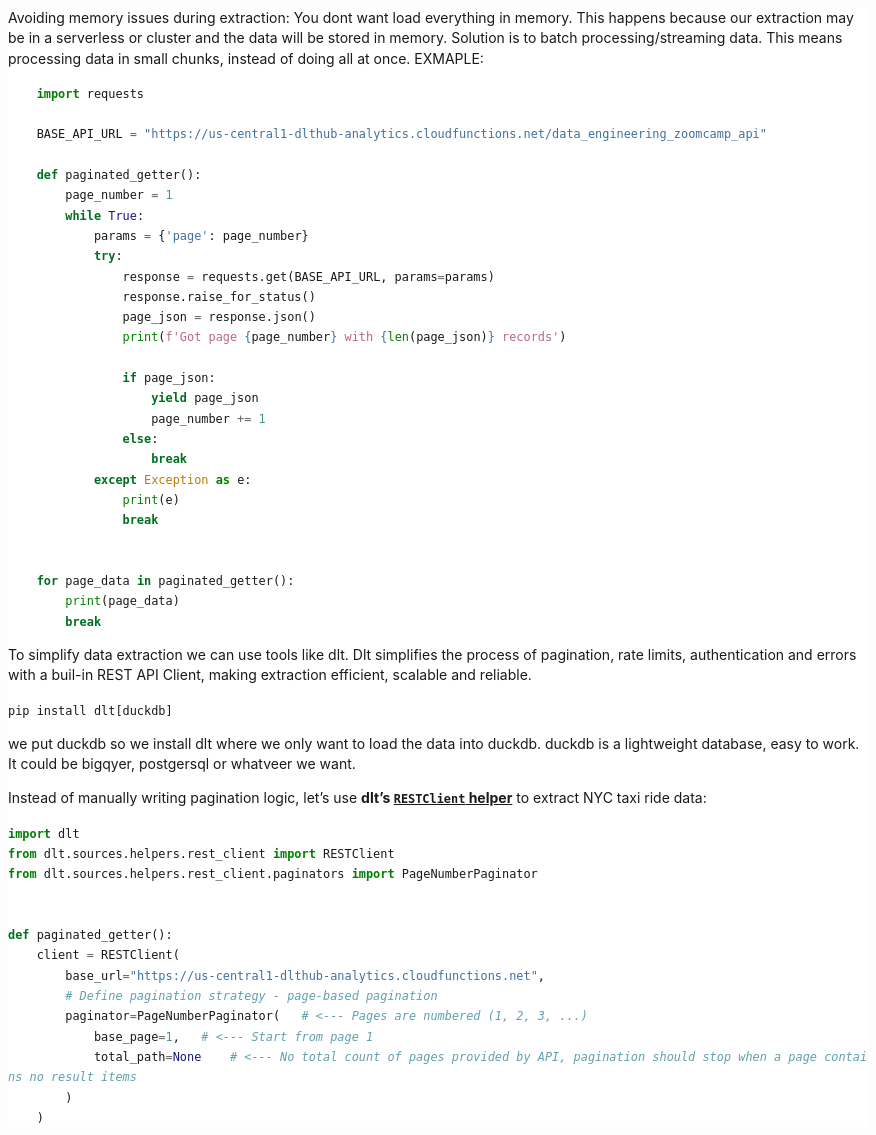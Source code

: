 Avoiding memory issues during extraction: You dont want load everything in memory. This happens because our extraction may be in a serverless or cluster and the data will be stored in memory. Solution is to batch processing/streaming data. This means processing data in small chunks, instead of doing all at once.
EXMAPLE:
```py
    import requests

    BASE_API_URL = "https://us-central1-dlthub-analytics.cloudfunctions.net/data_engineering_zoomcamp_api"

    def paginated_getter():
        page_number = 1
        while True:
            params = {'page': page_number}
            try:
                response = requests.get(BASE_API_URL, params=params)
                response.raise_for_status()
                page_json = response.json()
                print(f'Got page {page_number} with {len(page_json)} records')

                if page_json:
                    yield page_json
                    page_number += 1
                else:
                    break
            except Exception as e:
                print(e)
                break


    for page_data in paginated_getter():
        print(page_data)
        break
```

To simplify data extraction we can use tools like dlt. Dlt simplifies the process of pagination, rate limits, authentication and errors with a buil-in REST API Client, making extraction efficient, scalable and reliable.

```
pip install dlt[duckdb]
```

we put duckdb so we install dlt where we only want to load the data into duckdb. duckdb is a lightweight database, easy to work. It could be bigqyer, postgersql or whatveer we want.


Instead of manually writing pagination logic, let’s use **dlt’s [`RESTClient` helper](https://dlthub.com/docs/general-usage/http/rest-client)** to extract NYC taxi ride data:  
```py
import dlt
from dlt.sources.helpers.rest_client import RESTClient
from dlt.sources.helpers.rest_client.paginators import PageNumberPaginator


def paginated_getter():
    client = RESTClient(
        base_url="https://us-central1-dlthub-analytics.cloudfunctions.net",
        # Define pagination strategy - page-based pagination
        paginator=PageNumberPaginator(   # <--- Pages are numbered (1, 2, 3, ...)
            base_page=1,   # <--- Start from page 1
            total_path=None    # <--- No total count of pages provided by API, pagination should stop when a page contains no result items
        )
    )

```